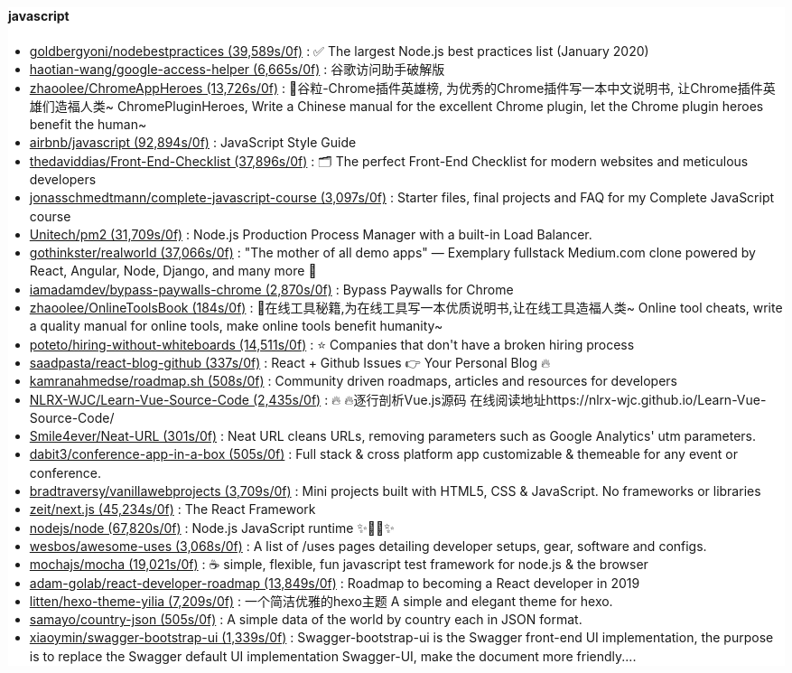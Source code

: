 #### javascript
* [goldbergyoni/nodebestpractices (39,589s/0f)](https://github.com/goldbergyoni/nodebestpractices) : ✅ The largest Node.js best practices list (January 2020)
* [haotian-wang/google-access-helper (6,665s/0f)](https://github.com/haotian-wang/google-access-helper) : 谷歌访问助手破解版
* [zhaoolee/ChromeAppHeroes (13,726s/0f)](https://github.com/zhaoolee/ChromeAppHeroes) : 🌈谷粒-Chrome插件英雄榜, 为优秀的Chrome插件写一本中文说明书, 让Chrome插件英雄们造福人类~ ChromePluginHeroes, Write a Chinese manual for the excellent Chrome plugin, let the Chrome plugin heroes benefit the human~
* [airbnb/javascript (92,894s/0f)](https://github.com/airbnb/javascript) : JavaScript Style Guide
* [thedaviddias/Front-End-Checklist (37,896s/0f)](https://github.com/thedaviddias/Front-End-Checklist) : 🗂 The perfect Front-End Checklist for modern websites and meticulous developers
* [jonasschmedtmann/complete-javascript-course (3,097s/0f)](https://github.com/jonasschmedtmann/complete-javascript-course) : Starter files, final projects and FAQ for my Complete JavaScript course
* [Unitech/pm2 (31,709s/0f)](https://github.com/Unitech/pm2) : Node.js Production Process Manager with a built-in Load Balancer.
* [gothinkster/realworld (37,066s/0f)](https://github.com/gothinkster/realworld) : "The mother of all demo apps" — Exemplary fullstack Medium.com clone powered by React, Angular, Node, Django, and many more 🏅
* [iamadamdev/bypass-paywalls-chrome (2,870s/0f)](https://github.com/iamadamdev/bypass-paywalls-chrome) : Bypass Paywalls for Chrome
* [zhaoolee/OnlineToolsBook (184s/0f)](https://github.com/zhaoolee/OnlineToolsBook) : 🍭在线工具秘籍,为在线工具写一本优质说明书,让在线工具造福人类~ Online tool cheats, write a quality manual for online tools, make online tools benefit humanity~
* [poteto/hiring-without-whiteboards (14,511s/0f)](https://github.com/poteto/hiring-without-whiteboards) : ⭐️ Companies that don't have a broken hiring process
* [saadpasta/react-blog-github (337s/0f)](https://github.com/saadpasta/react-blog-github) : React + Github Issues 👉 Your Personal Blog 🔥
* [kamranahmedse/roadmap.sh (508s/0f)](https://github.com/kamranahmedse/roadmap.sh) : Community driven roadmaps, articles and resources for developers
* [NLRX-WJC/Learn-Vue-Source-Code (2,435s/0f)](https://github.com/NLRX-WJC/Learn-Vue-Source-Code) : 🔥 🔥逐行剖析Vue.js源码 在线阅读地址https://nlrx-wjc.github.io/Learn-Vue-Source-Code/
* [Smile4ever/Neat-URL (301s/0f)](https://github.com/Smile4ever/Neat-URL) : Neat URL cleans URLs, removing parameters such as Google Analytics' utm parameters.
* [dabit3/conference-app-in-a-box (505s/0f)](https://github.com/dabit3/conference-app-in-a-box) : Full stack & cross platform app customizable & themeable for any event or conference.
* [bradtraversy/vanillawebprojects (3,709s/0f)](https://github.com/bradtraversy/vanillawebprojects) : Mini projects built with HTML5, CSS & JavaScript. No frameworks or libraries
* [zeit/next.js (45,234s/0f)](https://github.com/zeit/next.js) : The React Framework
* [nodejs/node (67,820s/0f)](https://github.com/nodejs/node) : Node.js JavaScript runtime ✨🐢🚀✨
* [wesbos/awesome-uses (3,068s/0f)](https://github.com/wesbos/awesome-uses) : A list of /uses pages detailing developer setups, gear, software and configs.
* [mochajs/mocha (19,021s/0f)](https://github.com/mochajs/mocha) : ☕️ simple, flexible, fun javascript test framework for node.js & the browser
* [adam-golab/react-developer-roadmap (13,849s/0f)](https://github.com/adam-golab/react-developer-roadmap) : Roadmap to becoming a React developer in 2019
* [litten/hexo-theme-yilia (7,209s/0f)](https://github.com/litten/hexo-theme-yilia) : 一个简洁优雅的hexo主题 A simple and elegant theme for hexo.
* [samayo/country-json (505s/0f)](https://github.com/samayo/country-json) : A simple data of the world by country each in JSON format.
* [xiaoymin/swagger-bootstrap-ui (1,339s/0f)](https://github.com/xiaoymin/swagger-bootstrap-ui) : Swagger-bootstrap-ui is the Swagger front-end UI implementation, the purpose is to replace the Swagger default UI implementation Swagger-UI, make the document more friendly....
